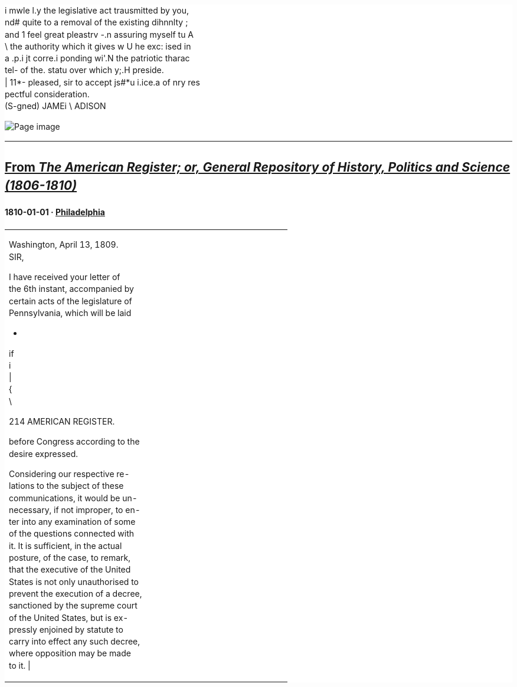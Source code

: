 i mwle l.y the legislative act trausmitted by you,  
nd# quite to a removal of the existing dihnnlty ;  
and 1 feel great pleastrv -.n assuring myself tu A  
\ the authority which it gives w U he exc: ised in  
a .p.i jt corre.i ponding wi&#x27;.N the patriotic tharac­  
tel- of the. statu over which y;.H preside.  
| 11*- pleased, sir to accept js#*u i.ice.a of nry res­  
pectful consideration.  
(S-gned) JAMEi \ ADISON
</td><td style="width: 50%; max-height: 75%; margin: auto; display: block;">
<img alt="Page image" src="https://tile.loc.gov/image-services/iiif/service:ndnp:vi:batch_vi_loons_ver01:data:sn84024736:00414183839:1809122801:0287/pct:22.488380407579548,69.66614813928443,17.649862948397093,15.284591759403295/!600,600/0/default.jpg"/>
</td>
</tr></table>

---

## [From _The American Register; or, General Repository of History, Politics and Science (1806-1810)_](https://archive.org/details/sim_american-register-or-general-repository-of-history_the-american-register-o_1810_6/page/n342/mode/1up?view=theater)

#### 1810-01-01 &middot; [Philadelphia](http://dbpedia.org/resource/Philadelphia)

<table style="width: 100%;"><tr><td style="width: 50%">

  
Washington, April 13, 1809.  
SIR,  
  
I have received your letter of  
the 6th instant, accompanied by  
certain acts of the legislature of  
Pennsylvania, which will be laid  
  
-  
if  
i  
|  
{  
\
  
214 AMERICAN REGISTER.  
  
before Congress according to the  
desire expressed.  
  
Considering our respective re-  
lations to the subject of these  
communications, it would be un-  
necessary, if not improper, to en-  
ter into any examination of some  
of the questions connected with  
it. It is sufficient, in the actual  
posture, of the case, to remark,  
that the executive of the United  
States is not only unauthorised to  
prevent the execution of a decree,  
sanctioned by the supreme court  
of the United States, but is ex-  
pressly enjoined by statute to  
carry into effect any such decree,  
where opposition may be made  
to it. |  